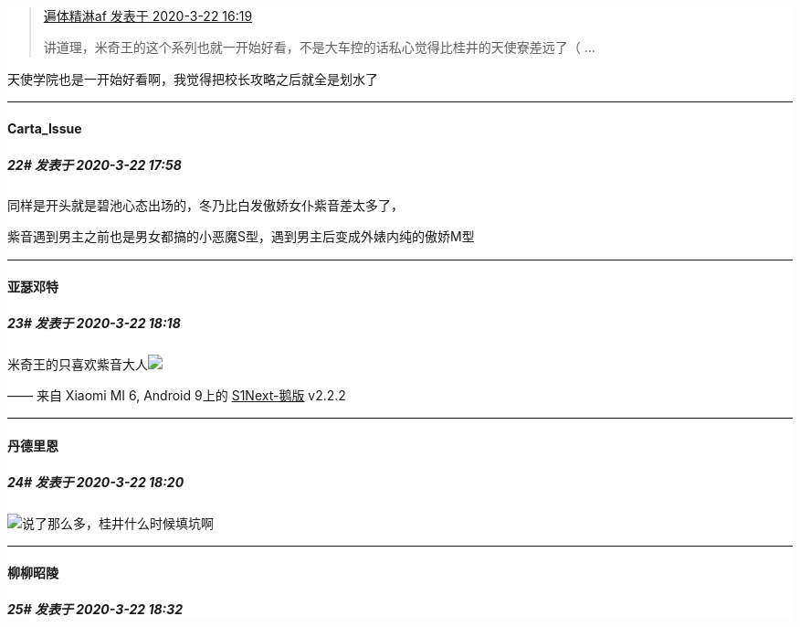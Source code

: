 

<blockquote><a href="httphttps://bbs.saraba1st.com/2b/forum.php?mod=redirect&amp;goto=findpost&amp;pid=46834053&amp;ptid=1920262" target="_blank">遍体精淋af 发表于 2020-3-22 16:19</a>

讲道理，米奇王的这个系列也就一开始好看，不是大车控的话私心觉得比桂井的天使寮差远了（ ...</blockquote>
天使学院也是一开始好看啊，我觉得把校长攻略之后就全是划水了







*****

####  Carta_Issue  
##### 22#       发表于 2020-3-22 17:58




同样是开头就是碧池心态出场的，冬乃比白发傲娇女仆紫音差太多了，

紫音遇到男主之前也是男女都搞的小恶魔S型，遇到男主后变成外婊内纯的傲娇M型







*****

####  亚瑟邓特  
##### 23#       发表于 2020-3-22 18:18




米奇王的只喜欢紫音大人<img src="https://static.saraba1st.com/image/smiley/face2017/211.gif" referrerpolicy="no-referrer">

—— 来自 Xiaomi MI 6, Android 9上的 [S1Next-鹅版](https://github.com/ykrank/S1-Next/releases) v2.2.2







*****

####  丹德里恩  
##### 24#       发表于 2020-3-22 18:20



<img src="https://static.saraba1st.com/image/smiley/face2017/068.png" referrerpolicy="no-referrer">说了那么多，桂井什么时候填坑啊







*****

####  柳柳昭陵  
##### 25#       发表于 2020-3-22 18:32
